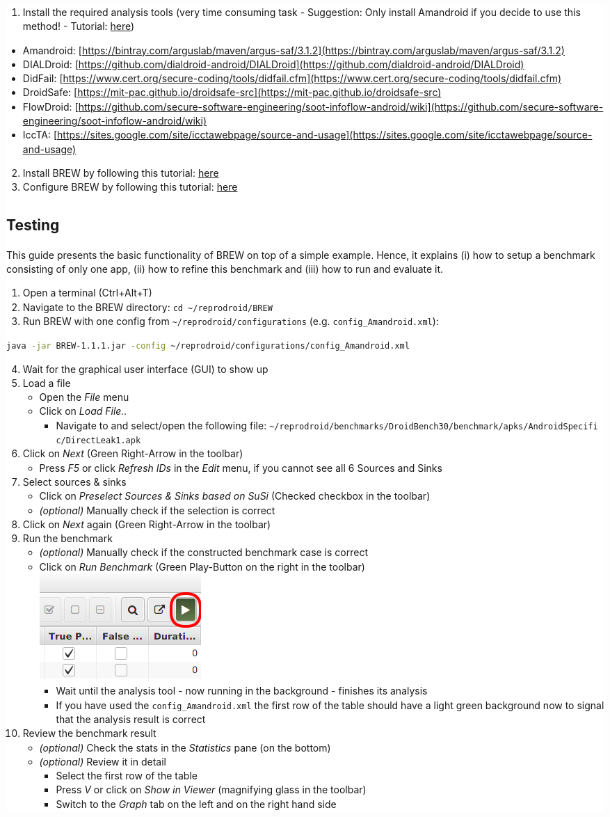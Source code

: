 1. Install the required analysis tools (very time consuming task - Suggestion: Only install Amandroid if you decide to use this method! - Tutorial: [here](https://github.com/FoelliX/BREW/wiki/Runthrough))
  - Amandroid: [https://bintray.com/arguslab/maven/argus-saf/3.1.2](https://bintray.com/arguslab/maven/argus-saf/3.1.2)
  - DIALDroid: [https://github.com/dialdroid-android/DIALDroid](https://github.com/dialdroid-android/DIALDroid)
  - DidFail: [https://www.cert.org/secure-coding/tools/didfail.cfm](https://www.cert.org/secure-coding/tools/didfail.cfm)
  - DroidSafe: [https://mit-pac.github.io/droidsafe-src](https://mit-pac.github.io/droidsafe-src)
  - FlowDroid: [https://github.com/secure-software-engineering/soot-infoflow-android/wiki](https://github.com/secure-software-engineering/soot-infoflow-android/wiki)
  - IccTA: [https://sites.google.com/site/icctawebpage/source-and-usage](https://sites.google.com/site/icctawebpage/source-and-usage)
2. Install BREW by following this tutorial: [here](https://github.com/FoelliX/BREW/wiki/Install_Compile)
3. Configure BREW by following this tutorial: [here](https://github.com/FoelliX/BREW/wiki/Configuration)

## Testing
This guide presents the basic functionality of BREW on top of a simple example. Hence, it explains (i) how to setup a benchmark consisting of only one app, (ii) how to refine this benchmark and (iii) how to run and evaluate it.

1. Open a terminal (Ctrl+Alt+T)
2. Navigate to the BREW directory: ``cd ~/reprodroid/BREW``
3. Run BREW with one config from ``~/reprodroid/configurations`` (e.g. ``config_Amandroid.xml``):
```bash
java -jar BREW-1.1.1.jar -config ~/reprodroid/configurations/config_Amandroid.xml
```
4. Wait for the graphical user interface (GUI) to show up
5. Load a file
	- Open the *File* menu
	- Click on *Load File..*
		- Navigate to and select/open the following file: ``~/reprodroid/benchmarks/DroidBench30/benchmark/apks/AndroidSpecific/DirectLeak1.apk``
6. Click on *Next* (Green Right-Arrow in the toolbar)
	- Press *F5* or click *Refresh IDs* in the *Edit* menu, if you cannot see all 6 Sources and Sinks
7. Select sources & sinks
	- Click on *Preselect Sources & Sinks based on SuSi* (Checked checkbox in the toolbar)
	- *(optional)* Manually check if the selection is correct
8. Click on *Next* again (Green Right-Arrow in the toolbar)
9. Run the benchmark
	- *(optional)* Manually check if the constructed benchmark case is correct
	- Click on *Run Benchmark* (Green Play-Button on the right in the toolbar)  
	  ![Screenshot](doc/images/run.png)
		- Wait until the analysis tool - now running in the background - finishes its analysis
		- If you have used the ``config_Amandroid.xml`` the first row of the table should have a light green background now to signal that the analysis result is correct
10. Review the benchmark result
	- *(optional)* Check the stats in the *Statistics* pane (on the bottom)
	- *(optional)* Review it in detail
		- Select the first row of the table
		- Press *V* or click on *Show in Viewer* (magnifying glass in the toolbar)
		- Switch to the *Graph* tab on the left and on the right hand side